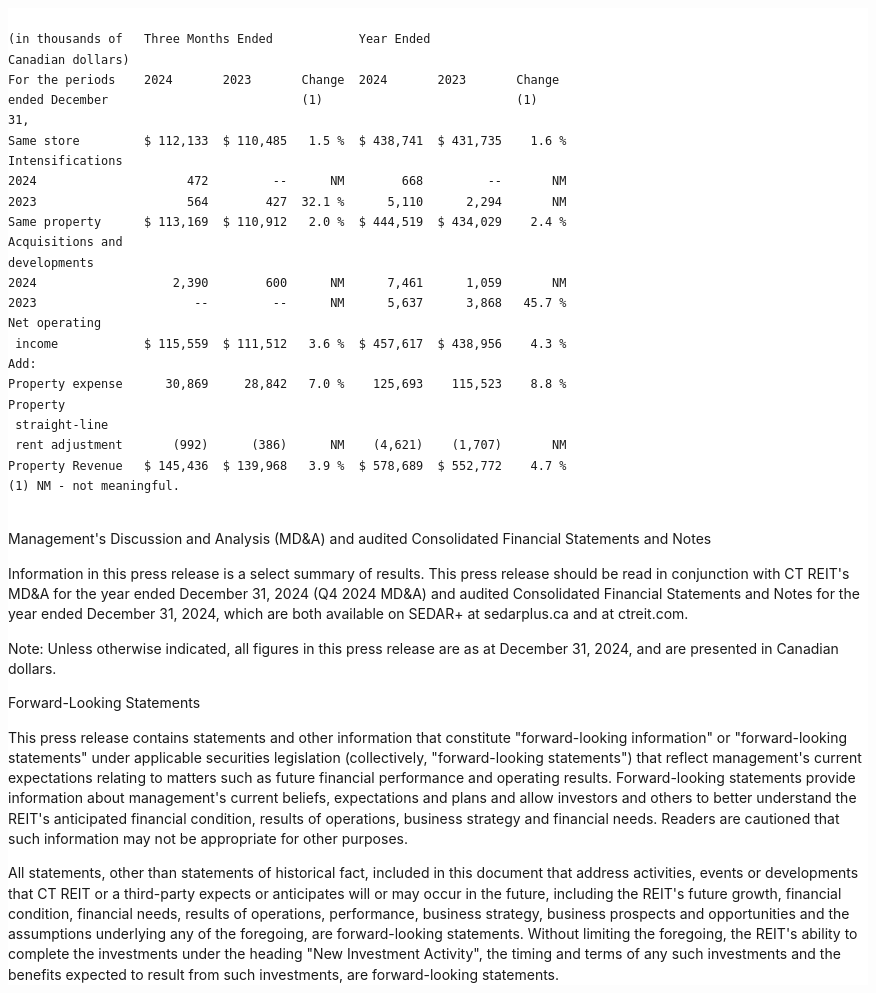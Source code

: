 ```
   
(in thousands of   Three Months Ended            Year Ended   
Canadian dollars)   
For the periods    2024       2023       Change  2024       2023       Change   
ended December                           (1)                           (1)   
31,   
Same store         $ 112,133  $ 110,485   1.5 %  $ 438,741  $ 431,735    1.6 %   
Intensifications   
2024                     472         --      NM        668         --       NM   
2023                     564        427  32.1 %      5,110      2,294       NM   
Same property      $ 113,169  $ 110,912   2.0 %  $ 444,519  $ 434,029    2.4 %   
Acquisitions and   
developments   
2024                   2,390        600      NM      7,461      1,059       NM   
2023                      --         --      NM      5,637      3,868   45.7 %   
Net operating   
 income            $ 115,559  $ 111,512   3.6 %  $ 457,617  $ 438,956    4.3 %   
Add:   
Property expense      30,869     28,842   7.0 %    125,693    115,523    8.8 %   
Property   
 straight-line   
 rent adjustment       (992)      (386)      NM    (4,621)    (1,707)       NM   
Property Revenue   $ 145,436  $ 139,968   3.9 %  $ 578,689  $ 552,772    4.7 %   
(1) NM - not meaningful.   
 
```

Management's Discussion and Analysis (MD&A) and audited Consolidated Financial Statements and Notes

Information in this press release is a select summary of results. This press release should be read in conjunction with CT REIT's MD&A for the year ended December 31, 2024 (Q4 2024 MD&A) and audited Consolidated Financial Statements and Notes for the year ended December 31, 2024, which are both available on SEDAR+ at sedarplus.ca and at ctreit.com.

Note: Unless otherwise indicated, all figures in this press release are as at December 31, 2024, and are presented in Canadian dollars.

Forward-Looking Statements

This press release contains statements and other information that constitute "forward-looking information" or "forward-looking statements" under applicable securities legislation (collectively, "forward-looking statements") that reflect management's current expectations relating to matters such as future financial performance and operating results. Forward-looking statements provide information about management's current beliefs, expectations and plans and allow investors and others to better understand the REIT's anticipated financial condition, results of operations, business strategy and financial needs. Readers are cautioned that such information may not be appropriate for other purposes.

All statements, other than statements of historical fact, included in this document that address activities, events or developments that CT REIT or a third-party expects or anticipates will or may occur in the future, including the REIT's future growth, financial condition, financial needs, results of operations, performance, business strategy, business prospects and opportunities and the assumptions underlying any of the foregoing, are forward-looking statements. Without limiting the foregoing, the REIT's ability to complete the investments under the heading "New Investment Activity", the timing and terms of any such investments and the benefits expected to result from such investments, are forward-looking statements.
